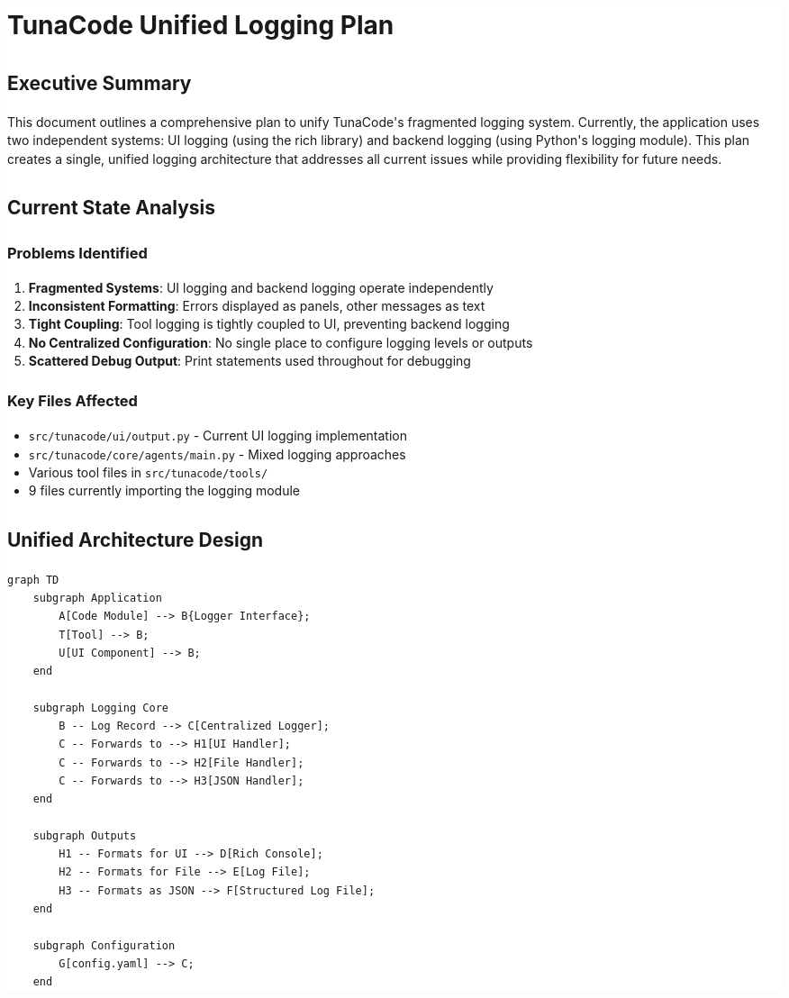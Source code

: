 # TunaCode Unified Logging Plan

## Executive Summary

This document outlines a comprehensive plan to unify TunaCode's fragmented logging system. Currently, the application uses two independent systems: UI logging (using the rich library) and backend logging (using Python's logging module). This plan creates a single, unified logging architecture that addresses all current issues while providing flexibility for future needs.

## Current State Analysis

### Problems Identified
1. **Fragmented Systems**: UI logging and backend logging operate independently
2. **Inconsistent Formatting**: Errors displayed as panels, other messages as text
3. **Tight Coupling**: Tool logging is tightly coupled to UI, preventing backend logging
4. **No Centralized Configuration**: No single place to configure logging levels or outputs
5. **Scattered Debug Output**: Print statements used throughout for debugging

### Key Files Affected
- `src/tunacode/ui/output.py` - Current UI logging implementation
- `src/tunacode/core/agents/main.py` - Mixed logging approaches
- Various tool files in `src/tunacode/tools/`
- 9 files currently importing the logging module

## Unified Architecture Design

```mermaid
graph TD
    subgraph Application
        A[Code Module] --> B{Logger Interface};
        T[Tool] --> B;
        U[UI Component] --> B;
    end

    subgraph Logging Core
        B -- Log Record --> C[Centralized Logger];
        C -- Forwards to --> H1[UI Handler];
        C -- Forwards to --> H2[File Handler];
        C -- Forwards to --> H3[JSON Handler];
    end

    subgraph Outputs
        H1 -- Formats for UI --> D[Rich Console];
        H2 -- Formats for File --> E[Log File];
        H3 -- Formats as JSON --> F[Structured Log File];
    end

    subgraph Configuration
        G[config.yaml] --> C;
    end
```
